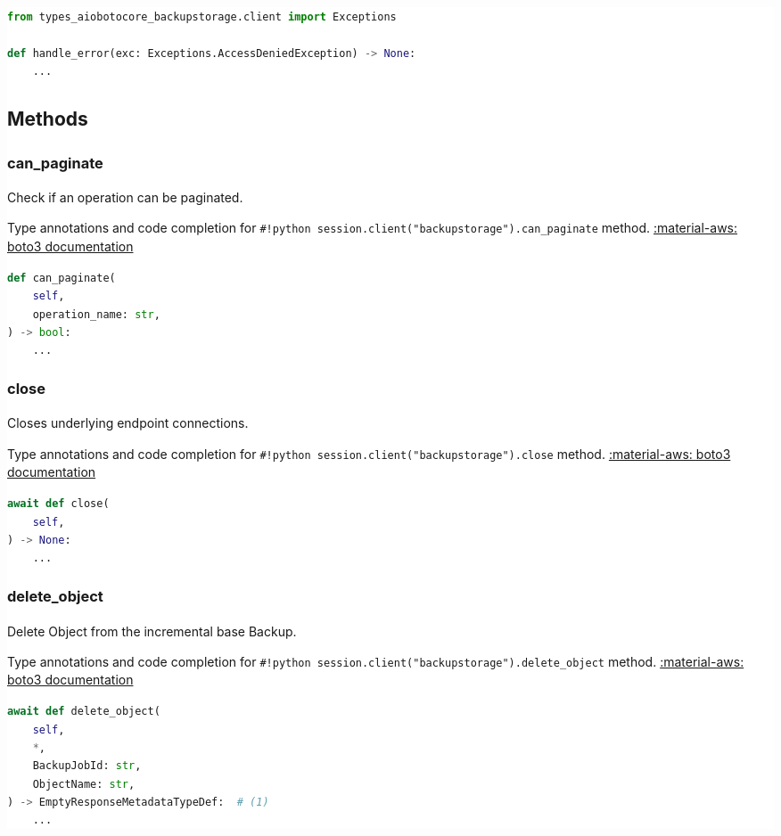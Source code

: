 ```python title="Type checking example"
from types_aiobotocore_backupstorage.client import Exceptions

def handle_error(exc: Exceptions.AccessDeniedException) -> None:
    ...
```


## Methods


### can\_paginate

Check if an operation can be paginated.

Type annotations and code completion for `#!python session.client("backupstorage").can_paginate` method.
[:material-aws: boto3 documentation](https://boto3.amazonaws.com/v1/documentation/api/latest/reference/services/backupstorage.html#BackupStorage.Client.can_paginate)

```python title="Method definition"
def can_paginate(
    self,
    operation_name: str,
) -> bool:
    ...
```


### close

Closes underlying endpoint connections.

Type annotations and code completion for `#!python session.client("backupstorage").close` method.
[:material-aws: boto3 documentation](https://boto3.amazonaws.com/v1/documentation/api/latest/reference/services/backupstorage.html#BackupStorage.Client.close)

```python title="Method definition"
await def close(
    self,
) -> None:
    ...
```


### delete\_object

Delete Object from the incremental base Backup.

Type annotations and code completion for `#!python session.client("backupstorage").delete_object` method.
[:material-aws: boto3 documentation](https://boto3.amazonaws.com/v1/documentation/api/latest/reference/services/backupstorage.html#BackupStorage.Client.delete_object)

```python title="Method definition"
await def delete_object(
    self,
    *,
    BackupJobId: str,
    ObjectName: str,
) -> EmptyResponseMetadataTypeDef:  # (1)
    ...
```
